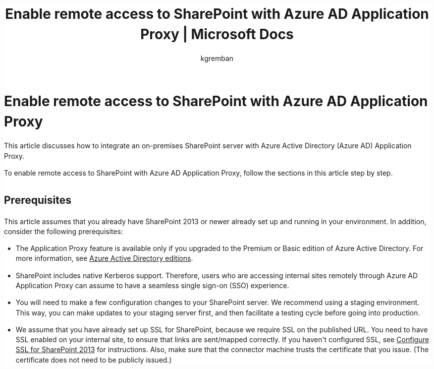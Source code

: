 ﻿---
title: Enable remote access to SharePoint with Azure AD Application Proxy | Microsoft Docs
description: Covers the basics about how to integrate an on-premises SharePoint server with Azure AD Application Proxy.
services: active-directory
documentationcenter: ''
author: kgremban
manager: femila

ms.assetid:
ms.service: active-directory
ms.workload: identity
ms.tgt_pltfrm: na
ms.devlang: na
ms.topic: article
ms.date: 03/22/2017
ms.author: kgremban

ms.reviewer: harshja
ms.custom: iamfeature=AppProxy
---

# Enable remote access to SharePoint with Azure AD Application Proxy

This article discusses how to integrate an on-premises SharePoint server with Azure Active Directory (Azure AD) Application Proxy.

To enable remote access to SharePoint with Azure AD Application Proxy, follow the sections in this article step by step.

## Prerequisites

This article assumes that you already have SharePoint 2013 or newer already set up and running in your environment. In addition, consider the following prerequisites:

* The Application Proxy feature is available only if you upgraded to the Premium or Basic edition of Azure Active Directory. For more information, see [Azure Active Directory editions](active-directory-editions.md).

* SharePoint includes native Kerberos support. Therefore, users who are accessing internal sites remotely through Azure AD Application Proxy can assume to have a seamless single sign-on (SSO) experience.

* You will need to make a few configuration changes to your SharePoint server. We recommend using a staging environment. This way, you can make updates to your staging server first, and then facilitate a testing cycle before going into production.

* We assume that you have already set up SSL for SharePoint, because we require SSL on the published URL. You need to have SSL enabled on your internal site, to ensure that links are sent/mapped correctly. If you haven't configured SSL, see [Configure SSL for SharePoint 2013](https://blogs.msdn.microsoft.com/fabdulwahab/2013/01/20/configure-ssl-for-sharepoint-2013) for instructions. Also, make sure that the connector machine trusts the certificate that you issue. (The certificate does not need to be publicly issued.)
